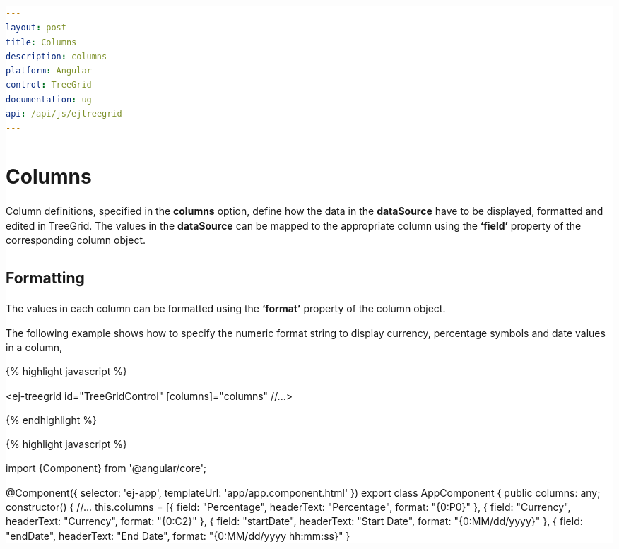 ```yaml
---
layout: post
title: Columns
description: columns
platform: Angular
control: TreeGrid
documentation: ug
api: /api/js/ejtreegrid
---
```


# Columns

Column definitions, specified in the **columns** option, define how the data in the **dataSource** have to be displayed, formatted and edited in TreeGrid. The values in the **dataSource** can be mapped to the appropriate column using the **‘field’** property of the corresponding column object.

## Formatting

The values in each column can be formatted using the **‘format’** property of the column object.

The following example shows how to specify the numeric format string to display currency, percentage symbols and date values in a column,


{% highlight javascript %}

<ej-treegrid id="TreeGridControl" [columns]="columns"
    //...>
</ej-treegrid>

{% endhighlight %}

{% highlight javascript %}

import {Component} from '@angular/core';

@Component({
    selector: 'ej-app',
    templateUrl: 'app/app.component.html'
})
export class AppComponent {
    public columns: any;
    constructor() {
        //...
        this.columns = [{
                field: "Percentage",
                headerText: "Percentage",
                format: "{0:P0}"
            },
            {
                field: "Currency",
                headerText: "Currency",
                format: "{0:C2}"
            },
            {
                field: "startDate",
                headerText: "Start Date",
                format: "{0:MM/dd/yyyy}"
            },
            {
                field: "endDate",
                headerText: "End Date",
                format: "{0:MM/dd/yyyy hh:mm:ss}"
            }